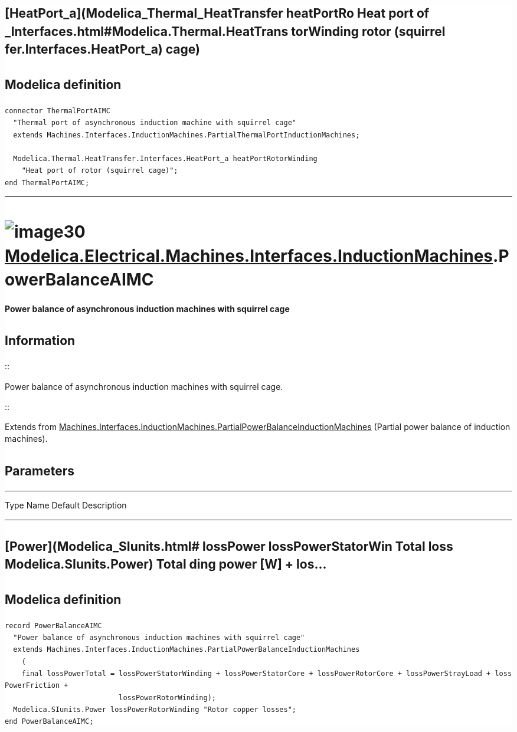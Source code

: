   [HeatPort\_a](Modelica_Thermal_HeatTransfer heatPortRo Heat port of
  _Interfaces.html#Modelica.Thermal.HeatTrans torWinding rotor (squirrel
  fer.Interfaces.HeatPort_a)                             cage)
  ------------------------------------------------------------------------

Modelica definition
-------------------

    connector ThermalPortAIMC 
      "Thermal port of asynchronous induction machine with squirrel cage"
      extends Machines.Interfaces.InductionMachines.PartialThermalPortInductionMachines;

      Modelica.Thermal.HeatTransfer.Interfaces.HeatPort_a heatPortRotorWinding 
        "Heat port of rotor (squirrel cage)";
    end ThermalPortAIMC;

* * * * *

![image30](Modelica.Electrical.Machines.Interfaces.InductionMachines.PowerBalanceAIMCI.png) [Modelica.Electrical.Machines.Interfaces.InductionMachines](Modelica_Electrical_Machines_Interfaces_InductionMachines.html#Modelica.Electrical.Machines.Interfaces.InductionMachines).PowerBalanceAIMC
==================================================================================================================================================================================================================================================================================================

**Power balance of asynchronous induction machines with squirrel cage**

Information
-----------

::

Power balance of asynchronous induction machines with squirrel cage.

::

Extends from
[Machines.Interfaces.InductionMachines.PartialPowerBalanceInductionMachines](Modelica_Electrical_Machines_Interfaces_InductionMachines.html#Modelica.Electrical.Machines.Interfaces.InductionMachines.PartialPowerBalanceInductionMachines)
(Partial power balance of induction machines).

Parameters
----------

  ------------------------------------------------------------------------
  Type                           Name      Default            Description
  ------------------------------ --------- ------------------ ------------
  [Power](Modelica_SIunits.html# lossPower lossPowerStatorWin Total loss
  Modelica.SIunits.Power)        Total     ding               power [W]
                                           + los...           
  ------------------------------------------------------------------------

Modelica definition
-------------------

    record PowerBalanceAIMC 
      "Power balance of asynchronous induction machines with squirrel cage"
      extends Machines.Interfaces.InductionMachines.PartialPowerBalanceInductionMachines
        (
        final lossPowerTotal = lossPowerStatorWinding + lossPowerStatorCore + lossPowerRotorCore + lossPowerStrayLoad + lossPowerFriction +
                               lossPowerRotorWinding);
      Modelica.SIunits.Power lossPowerRotorWinding "Rotor copper losses";
    end PowerBalanceAIMC;
